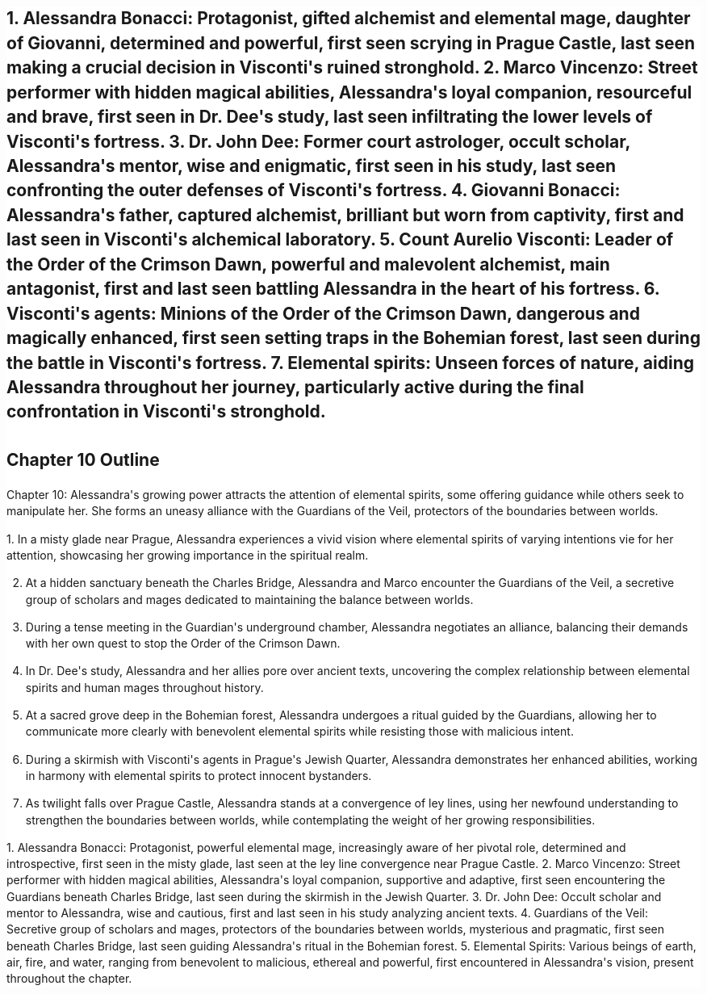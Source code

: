 </events>

<characters>1. Alessandra Bonacci: Protagonist, gifted alchemist and elemental mage, daughter of Giovanni, determined and powerful, first seen scrying in Prague Castle, last seen making a crucial decision in Visconti's ruined stronghold.
2. Marco Vincenzo: Street performer with hidden magical abilities, Alessandra's loyal companion, resourceful and brave, first seen in Dr. Dee's study, last seen infiltrating the lower levels of Visconti's fortress.
3. Dr. John Dee: Former court astrologer, occult scholar, Alessandra's mentor, wise and enigmatic, first seen in his study, last seen confronting the outer defenses of Visconti's fortress.
4. Giovanni Bonacci: Alessandra's father, captured alchemist, brilliant but worn from captivity, first and last seen in Visconti's alchemical laboratory.
5. Count Aurelio Visconti: Leader of the Order of the Crimson Dawn, powerful and malevolent alchemist, main antagonist, first and last seen battling Alessandra in the heart of his fortress.
6. Visconti's agents: Minions of the Order of the Crimson Dawn, dangerous and magically enhanced, first seen setting traps in the Bohemian forest, last seen during the battle in Visconti's fortress.
7. Elemental spirits: Unseen forces of nature, aiding Alessandra throughout her journey, particularly active during the final confrontation in Visconti's stronghold.</characters>
----------------
## Chapter 10 Outline

<synopsis>Chapter 10: Alessandra's growing power attracts the attention of elemental spirits, some offering guidance while others seek to manipulate her. She forms an uneasy alliance with the Guardians of the Veil, protectors of the boundaries between worlds.</synopsis>

<events>
1. In a misty glade near Prague, Alessandra experiences a vivid vision where elemental spirits of varying intentions vie for her attention, showcasing her growing importance in the spiritual realm.

2. At a hidden sanctuary beneath the Charles Bridge, Alessandra and Marco encounter the Guardians of the Veil, a secretive group of scholars and mages dedicated to maintaining the balance between worlds.

3. During a tense meeting in the Guardian's underground chamber, Alessandra negotiates an alliance, balancing their demands with her own quest to stop the Order of the Crimson Dawn.

4. In Dr. Dee's study, Alessandra and her allies pore over ancient texts, uncovering the complex relationship between elemental spirits and human mages throughout history.

5. At a sacred grove deep in the Bohemian forest, Alessandra undergoes a ritual guided by the Guardians, allowing her to communicate more clearly with benevolent elemental spirits while resisting those with malicious intent.

6. During a skirmish with Visconti's agents in Prague's Jewish Quarter, Alessandra demonstrates her enhanced abilities, working in harmony with elemental spirits to protect innocent bystanders.

7. As twilight falls over Prague Castle, Alessandra stands at a convergence of ley lines, using her newfound understanding to strengthen the boundaries between worlds, while contemplating the weight of her growing responsibilities.

</events>

<characters>1. Alessandra Bonacci: Protagonist, powerful elemental mage, increasingly aware of her pivotal role, determined and introspective, first seen in the misty glade, last seen at the ley line convergence near Prague Castle.
2. Marco Vincenzo: Street performer with hidden magical abilities, Alessandra's loyal companion, supportive and adaptive, first seen encountering the Guardians beneath Charles Bridge, last seen during the skirmish in the Jewish Quarter.
3. Dr. John Dee: Occult scholar and mentor to Alessandra, wise and cautious, first and last seen in his study analyzing ancient texts.
4. Guardians of the Veil: Secretive group of scholars and mages, protectors of the boundaries between worlds, mysterious and pragmatic, first seen beneath Charles Bridge, last seen guiding Alessandra's ritual in the Bohemian forest.
5. Elemental Spirits: Various beings of earth, air, fire, and water, ranging from benevolent to malicious, ethereal and powerful, first encountered in Alessandra's vision, present throughout the chapter.